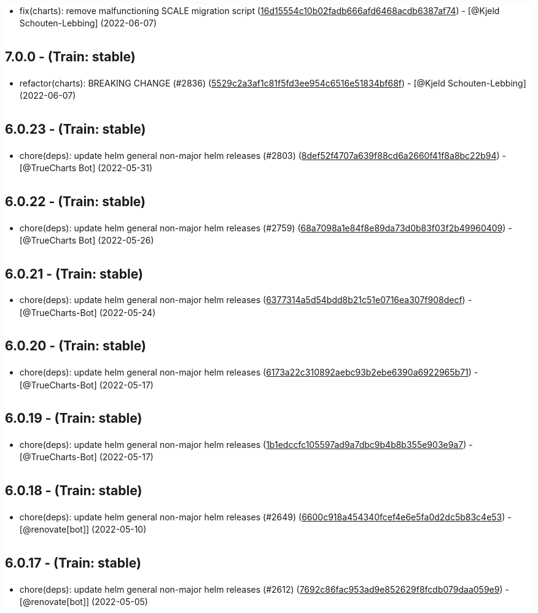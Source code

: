 - fix(charts): remove malfunctioning SCALE migration script ([16d15554c10b02fadb666afd6468acdb6387af74](https://github.com/truecharts/charts/commit/16d15554c10b02fadb666afd6468acdb6387af74)) - [@Kjeld Schouten-Lebbing] (2022-06-07)

## 7.0.0 - (Train: stable)

- refactor(charts): BREAKING CHANGE (#2836) ([5529c2a3af1c81f5fd3ee954c6516e51834bf68f](https://github.com/truecharts/charts/commit/5529c2a3af1c81f5fd3ee954c6516e51834bf68f)) - [@Kjeld Schouten-Lebbing] (2022-06-07)

## 6.0.23 - (Train: stable)

- chore(deps): update helm general non-major helm releases (#2803) ([8def52f4707a639f88cd6a2660f41f8a8bc22b94](https://github.com/truecharts/charts/commit/8def52f4707a639f88cd6a2660f41f8a8bc22b94)) - [@TrueCharts Bot] (2022-05-31)

## 6.0.22 - (Train: stable)

- chore(deps): update helm general non-major helm releases (#2759) ([68a7098a1e84f8e89da73d0b83f03f2b49960409](https://github.com/truecharts/charts/commit/68a7098a1e84f8e89da73d0b83f03f2b49960409)) - [@TrueCharts Bot] (2022-05-26)

## 6.0.21 - (Train: stable)

- chore(deps): update helm general non-major helm releases ([6377314a5d54bdd8b21c51e0716ea307f908decf](https://github.com/truecharts/charts/commit/6377314a5d54bdd8b21c51e0716ea307f908decf)) - [@TrueCharts-Bot] (2022-05-24)

## 6.0.20 - (Train: stable)

- chore(deps): update helm general non-major helm releases ([6173a22c310892aebc93b2ebe6390a6922965b71](https://github.com/truecharts/charts/commit/6173a22c310892aebc93b2ebe6390a6922965b71)) - [@TrueCharts-Bot] (2022-05-17)

## 6.0.19 - (Train: stable)

- chore(deps): update helm general non-major helm releases ([1b1edccfc105597ad9a7dbc9b4b8b355e903e9a7](https://github.com/truecharts/charts/commit/1b1edccfc105597ad9a7dbc9b4b8b355e903e9a7)) - [@TrueCharts-Bot] (2022-05-17)

## 6.0.18 - (Train: stable)

- chore(deps): update helm general non-major helm releases (#2649) ([6600c918a454340fcef4e6e5fa0d2dc5b83c4e53](https://github.com/truecharts/charts/commit/6600c918a454340fcef4e6e5fa0d2dc5b83c4e53)) - [@renovate[bot]] (2022-05-10)

## 6.0.17 - (Train: stable)

- chore(deps): update helm general non-major helm releases (#2612) ([7692c86fac953ad9e852629f8fcdb079daa059e9](https://github.com/truecharts/charts/commit/7692c86fac953ad9e852629f8fcdb079daa059e9)) - [@renovate[bot]] (2022-05-05)
